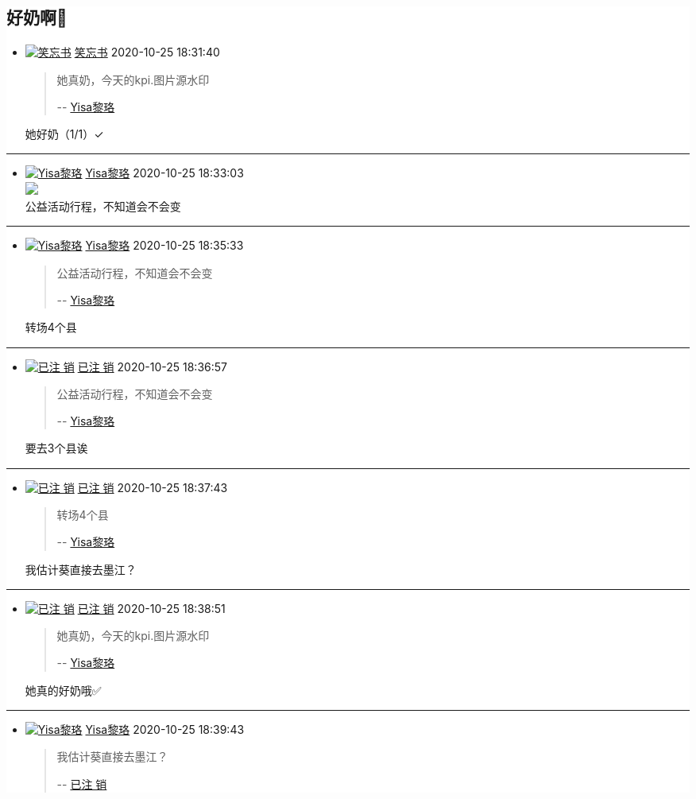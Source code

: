   好奶啊🤣  
---
* [![笑忘书](https://img2.doubanio.com/icon/u40401623-2.jpg)](https://www.douban.com/people/40401623/)    [笑忘书](https://www.douban.com/people/40401623/)    2020-10-25 18:31:40  
  >她真奶，今天的kpi.图片源水印  
  >
  >-- [Yisa黎珞](https://www.douban.com/people/217273308/)  
  
  她好奶（1/1）✓  
---
* [![Yisa黎珞](https://img3.doubanio.com/icon/u217273308-1.jpg)](https://www.douban.com/people/217273308/)    [Yisa黎珞](https://www.douban.com/people/217273308/)    2020-10-25 18:33:03  
  ![](https://img3.doubanio.com/view/richtext/large/public/p34043550.jpg)  
  公益活动行程，不知道会不会变  
---
* [![Yisa黎珞](https://img3.doubanio.com/icon/u217273308-1.jpg)](https://www.douban.com/people/217273308/)    [Yisa黎珞](https://www.douban.com/people/217273308/)    2020-10-25 18:35:33  
  >公益活动行程，不知道会不会变  
  >
  >-- [Yisa黎珞](https://www.douban.com/people/217273308/)  
  
  转场4个县  
---
* [![已注 销](https://img2.doubanio.com/icon/u155947097-2.jpg)](https://www.douban.com/people/155947097/)    [已注 销](https://www.douban.com/people/155947097/)    2020-10-25 18:36:57  
  >公益活动行程，不知道会不会变  
  >
  >-- [Yisa黎珞](https://www.douban.com/people/217273308/)  
  
  要去3个县诶  
---
* [![已注 销](https://img2.doubanio.com/icon/u155947097-2.jpg)](https://www.douban.com/people/155947097/)    [已注 销](https://www.douban.com/people/155947097/)    2020-10-25 18:37:43  
  >转场4个县  
  >
  >-- [Yisa黎珞](https://www.douban.com/people/217273308/)  
  
  我估计葵直接去墨江？  
---
* [![已注 销](https://img2.doubanio.com/icon/u155947097-2.jpg)](https://www.douban.com/people/155947097/)    [已注 销](https://www.douban.com/people/155947097/)    2020-10-25 18:38:51  
  >她真奶，今天的kpi.图片源水印  
  >
  >-- [Yisa黎珞](https://www.douban.com/people/217273308/)  
  
  她真的好奶哦✅  
---
* [![Yisa黎珞](https://img3.doubanio.com/icon/u217273308-1.jpg)](https://www.douban.com/people/217273308/)    [Yisa黎珞](https://www.douban.com/people/217273308/)    2020-10-25 18:39:43  
  >我估计葵直接去墨江？  
  >
  >-- [已注 销](https://www.douban.com/people/155947097/)  
  